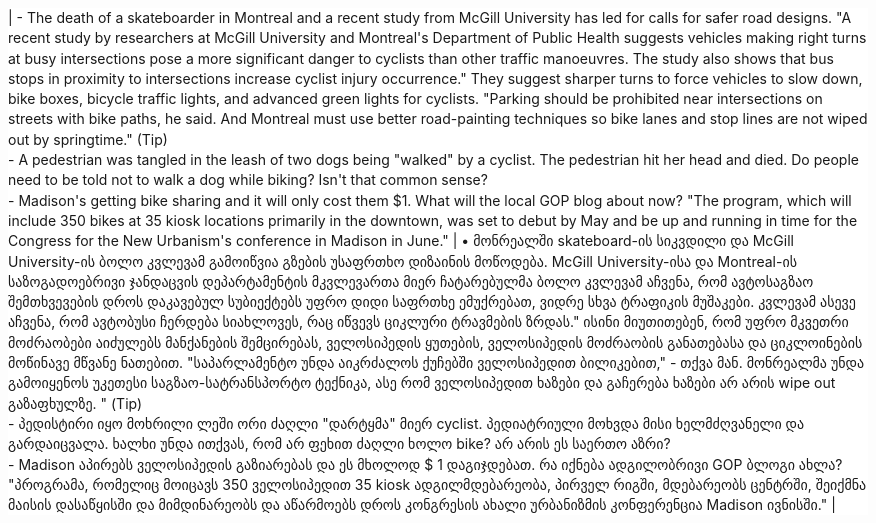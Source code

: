 | - The death of a skateboarder in Montreal and a recent study from McGill University has led for calls for safer road designs. "A recent study by researchers at McGill University and Montreal's Department of Public Health suggests vehicles making right turns at busy intersections pose a more significant danger to cyclists than other traffic manoeuvres. The study also shows that bus stops in proximity to intersections increase cyclist injury occurrence." They suggest sharper turns to force vehicles to slow down, bike boxes, bicycle traffic lights, and advanced green lights for cyclists. "Parking should be prohibited near intersections on streets with bike paths, he said. And Montreal must use better road-painting techniques so bike lanes and stop lines are not wiped out by springtime." (Tip)<br/>- A pedestrian was tangled in the leash of two dogs being "walked" by a cyclist. The pedestrian hit her head and died. Do people need to be told not to walk a dog while biking? Isn't that common sense?<br/>- Madison's getting bike sharing and it will only cost them $1. What will the local GOP blog about now? "The program, which will include 350 bikes at 35 kiosk locations primarily in the downtown, was set to debut by May and be up and running in time for the Congress for the New Urbanism's conference in Madison in June." | • მონრეალში skateboard-ის სიკვდილი და McGill University-ის ბოლო კვლევამ გამოიწვია გზების უსაფრთხო დიზაინის მოწოდება. McGill University-ისა და Montreal-ის საზოგადოებრივი ჯანდაცვის დეპარტამენტის მკვლევართა მიერ ჩატარებულმა ბოლო კვლევამ აჩვენა, რომ ავტოსაგზაო შემთხვევების დროს დაკავებულ სუბიექტებს უფრო დიდი საფრთხე ემუქრებათ, ვიდრე სხვა ტრაფიკის მუშაკები. კვლევამ ასევე აჩვენა, რომ ავტობუსი ჩერდება სიახლოვეს, რაც იწვევს ციკლური ტრავმების ზრდას." ისინი მიუთითებენ, რომ უფრო მკვეთრი მოძრაობები აიძულებს მანქანების შემცირებას, ველოსიპედის ყუთების, ველოსიპედის მოძრაობის განათებასა და ციკლოინების მოწინავე მწვანე ნათებით. "საპარლამენტო უნდა აიკრძალოს ქუჩებში ველოსიპედით ბილიკებით," - თქვა მან. მონრეალმა უნდა გამოიყენოს უკეთესი საგზაო-სატრანსპორტო ტექნიკა, ასე რომ ველოსიპედით ხაზები და გაჩერება ხაზები არ არის wipe out გაზაფხულზე. " (Tip)<br/>- პედისტირი იყო მოხრილი ლეში ორი ძაღლი "დარტყმა" მიერ cyclist. პედიატრიული მოხვდა მისი ხელმძღვანელი და გარდაიცვალა. ხალხი უნდა ითქვას, რომ არ ფეხით ძაღლი ხოლო bike? არ არის ეს საერთო აზრი?<br/>- Madison აპირებს ველოსიპედის გაზიარებას და ეს მხოლოდ $ 1 დაგიჯდებათ. რა იქნება ადგილობრივი GOP ბლოგი ახლა? "პროგრამა, რომელიც მოიცავს 350 ველოსიპედით 35 kiosk ადგილმდებარეობა, პირველ რიგში, მდებარეობს ცენტრში, შეიქმნა მაისის დასაწყისში და მიმდინარეობს და აწარმოებს დროს კონგრესის ახალი ურბანიზმის კონფერენცია Madison ივნისში." |